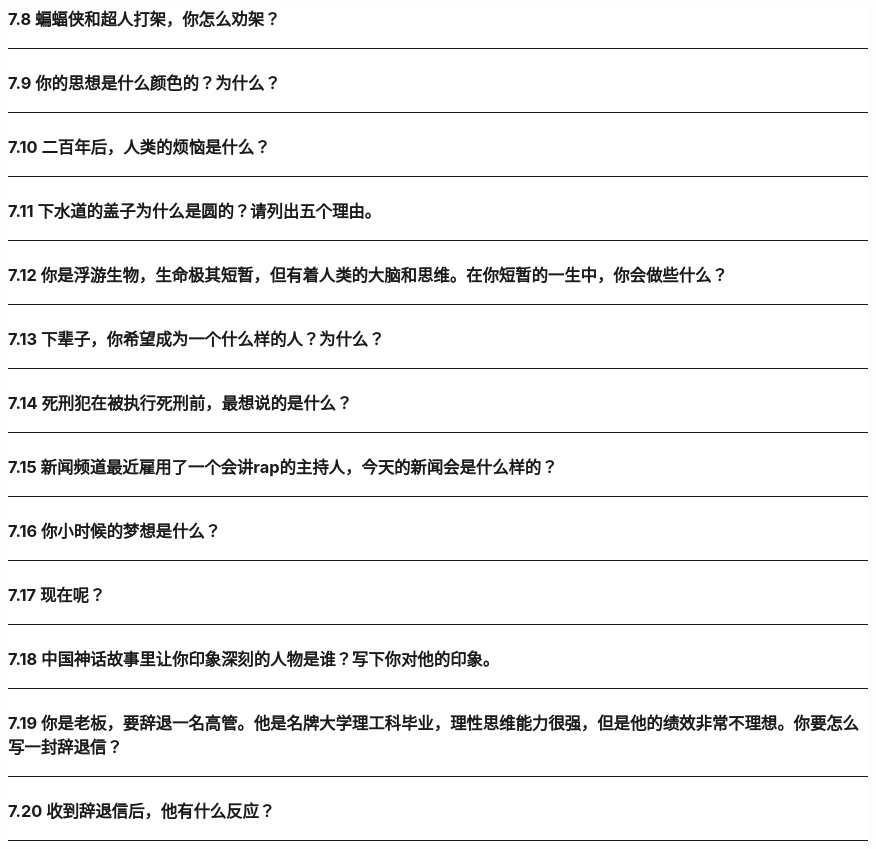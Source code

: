 
### 7.8 蝙蝠侠和超人打架，你怎么劝架？

---

### 7.9 你的思想是什么颜色的？为什么？

---

### 7.10 二百年后，人类的烦恼是什么？

---

### 7.11 下水道的盖子为什么是圆的？请列出五个理由。

---

### 7.12 你是浮游生物，生命极其短暂，但有着人类的大脑和思维。在你短暂的一生中，你会做些什么？

---

### 7.13 下辈子，你希望成为一个什么样的人？为什么？

---

### 7.14 死刑犯在被执行死刑前，最想说的是什么？

---

### 7.15 新闻频道最近雇用了一个会讲rap的主持人，今天的新闻会是什么样的？

---

### 7.16 你小时候的梦想是什么？

---

### 7.17 现在呢？

---

### 7.18 中国神话故事里让你印象深刻的人物是谁？写下你对他的印象。

---

### 7.19 你是老板，要辞退一名高管。他是名牌大学理工科毕业，理性思维能力很强，但是他的绩效非常不理想。你要怎么写一封辞退信？

---

### 7.20 收到辞退信后，他有什么反应？

---